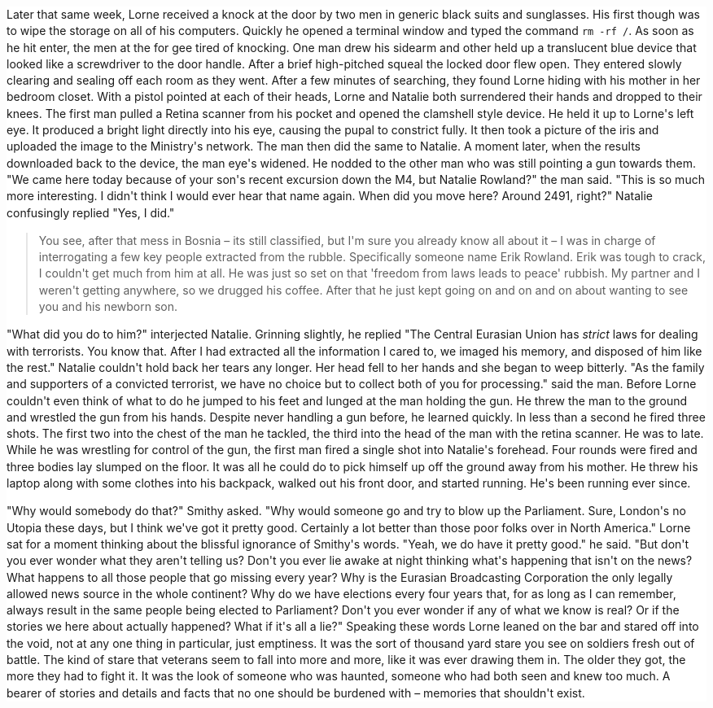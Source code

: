 Later that same week, Lorne received a knock at the door by two men in generic black suits and sunglasses. His first though was to wipe the storage on all of his computers. Quickly he opened a terminal window and typed the command `rm -rf /`. As soon as he hit enter, the men at the for gee tired of knocking. One man drew his sidearm and other held up a translucent blue device that looked like a screwdriver to the door handle. After a brief high-pitched squeal the locked door flew open. They entered slowly clearing and sealing off each room as they went. After a few minutes of searching, they found Lorne hiding with his mother in her bedroom closet. With a pistol pointed at each of their heads, Lorne and Natalie both surrendered their hands and dropped to their knees. The first man pulled a Retina scanner from his pocket and opened the clamshell style device. He held it up to Lorne's left eye. It produced a bright light directly into his eye, causing the pupal to constrict fully. It then took a picture of the iris and uploaded the image to the Ministry's network. The man then did the same to Natalie. A moment later, when the results downloaded back to the device, the man eye's widened. He nodded to the other man who was still pointing a gun towards them. "We came here today because of your son's recent excursion down the M4, but Natalie Rowland?" the man said. "This is so much more interesting. I didn't think I would ever hear that name again. When did you move here? Around 2491, right?" Natalie confusingly replied "Yes, I did."

> You see, after that mess in Bosnia – its still classified, but I'm sure you already know all about it – I was in charge of interrogating a few key people extracted from the rubble. Specifically someone name Erik Rowland. Erik was tough to crack, I couldn't get much from him at all. He was just so set on that 'freedom from laws leads to peace' rubbish. My partner and I weren't getting anywhere, so we drugged his coffee. After that he just kept going on and on and on about wanting to see you and his newborn son.

"What did you do to him?" interjected Natalie. Grinning slightly, he replied "The Central Eurasian Union has *strict* laws for dealing with terrorists. You know that. After I had extracted all the information I cared to, we imaged his memory, and disposed of him like the rest." Natalie couldn't hold back her tears any longer. Her head fell to her hands and she began to weep bitterly. "As the family and supporters of a convicted terrorist, we have no choice but to collect both of you for processing." said the man. Before Lorne couldn't even think of what to do he jumped to his feet and lunged at the man holding the gun. He threw the man to the ground and wrestled the gun from his hands. Despite never handling a gun before, he learned quickly. In less than a second he fired three shots. The first two into the chest of the man he tackled, the third into the head of the man with the retina scanner. He was to late. While he was wrestling for control of the gun, the first man fired a single shot into Natalie's forehead. Four rounds were fired and three bodies lay slumped on the floor. It was all he could do to pick himself up off the ground away from his mother. He threw his laptop along with some clothes into his backpack, walked out his front door, and started running. He's been running ever since.

"Why would somebody do that?" Smithy asked. "Why would someone go and try to blow up the Parliament. Sure, London's no Utopia these days, but I think we've got it pretty good. Certainly a lot better than those poor folks over in North America." Lorne sat for a moment thinking about the blissful ignorance of Smithy's words. "Yeah, we do have it pretty good." he said. "But don't you ever wonder what they aren't telling us? Don't you ever lie awake at night thinking what's happening that isn't on the news? What happens to all those people that go missing every year? Why is the Eurasian Broadcasting Corporation the only legally allowed news source in the whole continent? Why do we have elections every four years that, for as long as I can remember, always result in the same people being elected to Parliament? Don't you ever wonder if any of what we know is real? Or if the stories we here about actually happened? What if it's all a lie?" Speaking these words Lorne leaned on the bar and stared off into the void, not at any one thing in particular, just emptiness. It was the sort of thousand yard stare you see on soldiers fresh out of battle. The kind of stare that veterans seem to fall into more and more, like it was ever drawing them in. The older they got, the more they had to fight it. It was the look of someone who was haunted, someone who had both seen and knew too much. A bearer of stories and details and facts that no one should be burdened with – memories that shouldn't exist.

